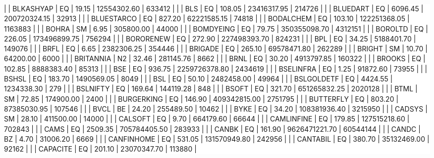 |  | BLKASHYAP | EQ | 19.15 | 12554302.60 | 633412 |
|  | BLS | EQ | 108.05 | 23416317.95 | 214726 |
|  | BLUEDART | EQ | 6096.45 | 200720324.15 | 32913 |
|  | BLUESTARCO | EQ | 827.20 | 62221585.15 | 74818 |
|  | BODALCHEM | EQ | 103.10 | 122251368.05 | 1163883 |
|  | BOHRA | SM | 6.95 | 305800.00 | 44000 |
|  | BOMDYEING | EQ | 79.75 | 350355098.70 | 4312151 |
|  | BOROLTD | EQ | 226.05 | 173496899.75 | 756294 |
|  | BORORENEW | EQ | 272.90 | 227498393.70 | 824231 |
|  | BPL | EQ | 34.25 | 5188401.70 | 149076 |
|  | BRFL | EQ | 6.65 | 2382306.25 | 354446 |
|  | BRIGADE | EQ | 265.10 | 69578471.80 | 262289 |
|  | BRIGHT | SM | 10.70 | 64200.00 | 6000 |
|  | BRITANNIA | N2 | 32.46 | 281145.76 | 8662 |
|  | BRNL | EQ | 30.20 | 4913797.85 | 160322 |
|  | BROOKS | EQ | 102.85 | 8888383.40 | 85313 |
|  | BSE | EQ | 936.75 | 2259726378.80 | 2434619 |
|  | BSELINFRA | EQ | 1.25 | 91872.60 | 73955 |
|  | BSHSL | EQ | 183.70 | 1490569.05 | 8049 |
|  | BSL | EQ | 50.10 | 2482458.00 | 49964 |
|  | BSLGOLDETF | EQ | 4424.55 | 1234338.30 | 279 |
|  | BSLNIFTY | EQ | 169.64 | 144119.28 | 848 |
|  | BSOFT | EQ | 321.70 | 651265832.25 | 2020128 |
|  | BTML | SM | 72.85 | 174900.00 | 2400 |
|  | BURGERKING | EQ | 146.90 | 409342815.00 | 2751795 |
|  | BUTTERFLY | EQ | 803.20 | 87385030.95 | 107546 |
|  | BVCL | BE | 24.20 | 255489.50 | 10462 |
|  | BYKE | EQ | 34.20 | 108381936.40 | 3215950 |
|  | CADSYS | SM | 28.10 | 411500.00 | 14000 |
|  | CALSOFT | EQ | 9.70 | 664179.60 | 66644 |
|  | CAMLINFINE | EQ | 179.85 | 127515218.60 | 702843 |
|  | CAMS | EQ | 2509.35 | 705784405.50 | 283933 |
|  | CANBK | EQ | 161.90 | 9626471221.70 | 60544144 |
|  | CANDC | BZ | 4.70 | 31006.20 | 6669 |
|  | CANFINHOME | EQ | 531.05 | 131570949.80 | 242956 |
|  | CANTABIL | EQ | 380.70 | 35132469.00 | 92162 |
|  | CAPACITE | EQ | 201.10 | 23070347.70 | 113880 |